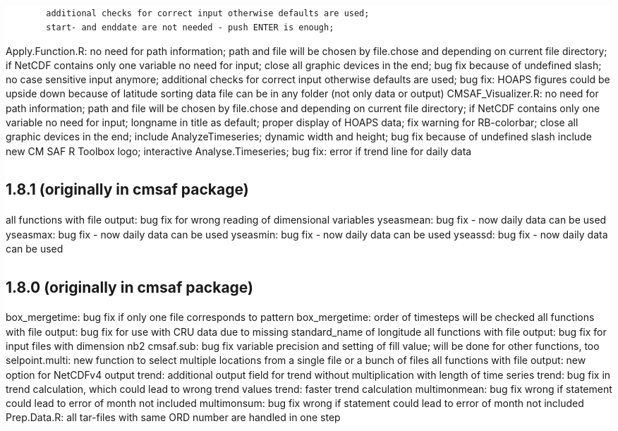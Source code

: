             additional checks for correct input otherwise defaults are used;
            start- and enddate are not needed - push ENTER is enough;
Apply.Function.R:   no need for path information; path and file will be chosen by file.chose and
                    depending on current file directory;
            if NetCDF contains only one variable no need for input;
            close all graphic devices in the end;
            bug fix because of undefined slash;
            no case sensitive input anymore;
            additional checks for correct input otherwise defaults are used;
            bug fix: HOAPS figures could be upside down because of latitude sorting
            data file can be in any folder (not only data or output)
CMSAF_Visualizer.R: no need for path information; path and file will be chosen by file.chose and
                    depending on current file directory;
            if NetCDF contains only one variable no need for input;
            longname in title as default;
            proper display of HOAPS data;
            fix warning for RB-colorbar;
            close all graphic devices in the end;
            include AnalyzeTimeseries;
            dynamic width and height;
            bug fix because of undefined slash
            include new CM SAF R Toolbox logo;
            interactive Analyse.Timeseries;
            bug fix: error if trend line for daily data

## 1.8.1 (originally in cmsaf package)

all functions with file output: bug fix for wrong reading of dimensional variables
yseasmean: bug fix - now daily data can be used
yseasmax:  bug fix - now daily data can be used
yseasmin:  bug fix - now daily data can be used
yseassd:   bug fix - now daily data can be used

## 1.8.0 (originally in cmsaf package)

box_mergetime: bug fix if only one file corresponds to pattern
box_mergetime: order of timesteps will be checked
all functions with file output: bug fix for use with CRU data due to missing standard_name of longitude
all functions with file output: bug fix for input files with dimension nb2
cmsaf.sub: bug fix variable precision and setting of fill value; will be done for other functions, too
selpoint.multi: new function to select multiple locations from a single file or a bunch of files
all functions with file output: new option for NetCDFv4 output
trend: additional output field for trend without multiplication with length of time series
trend: bug fix in trend calculation, which could lead to wrong trend values
trend: faster trend calculation
multimonmean: bug fix wrong if statement could lead to error of month not included
multimonsum: bug fix wrong if statement could lead to error of month not included
Prep.Data.R: all tar-files with same ORD number are handled in one step
